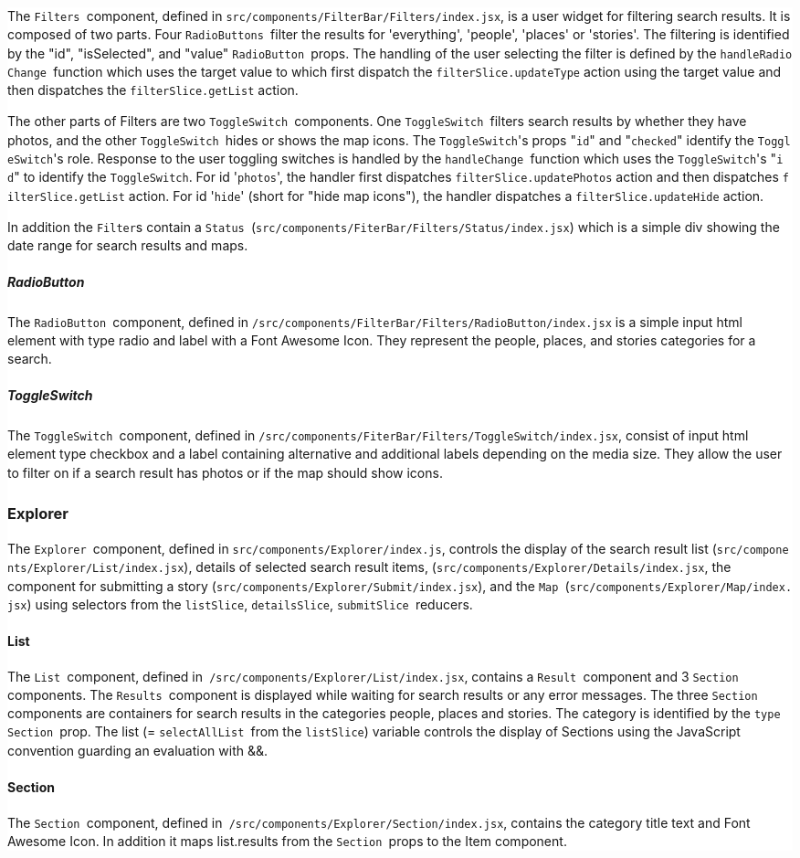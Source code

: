 The `Filters `component, defined in `src/components/FilterBar/Filters/index.jsx`, is a user widget for filtering search results. It is composed of two parts. Four `RadioButtons `filter the results for 'everything', 'people', 'places' or 'stories'. The filtering is identified by the "id", "isSelected", and "value" `RadioButton `props. The handling of the user selecting the filter is defined by the `handleRadioChange `function which uses the target value to which first dispatch the `filterSlice.updateType` action using the target value and then dispatches the `filterSlice.getList` action.

The other parts of Filters are two `ToggleSwitch `components. One `ToggleSwitch `filters search results by whether they have photos, and the other `ToggleSwitch `hides or shows the map icons.  The `ToggleSwitch`'s props "`id`" and "`checked`" identify the `ToggleSwitch`'s role. Response to the user toggling switches is handled by the `handleChange `function which uses the `ToggleSwitch`'s "`id`" to identify the `ToggleSwitch`. For id '`photos`', the handler first dispatches `filterSlice.updatePhotos` action and then dispatches `filterSlice.getList` action. For id '`hide`' (short for "hide map icons"), the handler dispatches a `filterSlice.updateHide` action.

In addition the `Filter`s contain a `Status `(`src/components/FiterBar/Filters/Status/index.jsx`)  which is a simple div showing the date range for search results and maps.


##### RadioButton

The `RadioButton `component, defined in `/src/components/FilterBar/Filters/RadioButton/index.jsx` is a simple input html element with type radio and label with a Font Awesome Icon. They represent the people, places, and stories categories for a search.


##### ToggleSwitch

The `ToggleSwitch `component, defined in `/src/components/FiterBar/Filters/ToggleSwitch/index.jsx`, consist of input html element type checkbox and a label containing alternative and additional labels depending on the media size. They allow the user to filter on if a search result has photos or if the map should show icons.


### Explorer

The `Explorer `component, defined in `src/components/Explorer/index.js`, controls the display of the search result list (`src/components/Explorer/List/index.jsx`), details of selected search result items, (`src/components/Explorer/Details/index.jsx`, the component for submitting a story (`src/components/Explorer/Submit/index.jsx`), and the `Map `(`src/components/Explorer/Map/index.jsx`) using selectors from the `listSlice`, `detailsSlice`, `submitSlice `reducers.


#### List

The `List `component, defined in` /src/components/Explorer/List/index.jsx`, contains a `Result `component and 3 `Section `components. The `Results `component is displayed while waiting for search results or any error messages. The three `Section `components are containers for search results in the categories people, places and stories. The category is identified by the `type Section `prop. The list (= `selectAllList `from the `listSlice`) variable controls the display of Sections using the JavaScript convention guarding an evaluation with &&.


#### Section

The `Section `component, defined in` /src/components/Explorer/Section/index.jsx`, contains the category title text and Font Awesome Icon. In addition it maps list.results from the `Section `props to the Item component.
